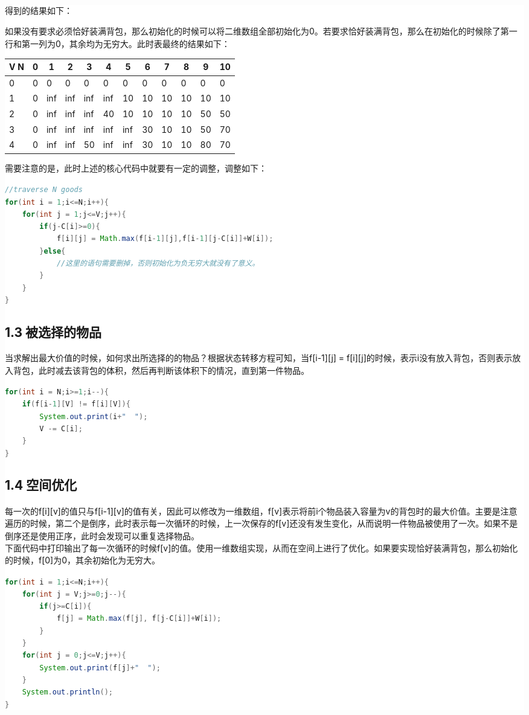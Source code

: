 得到的结果如下：


如果没有要求必须恰好装满背包，那么初始化的时候可以将二维数组全部初始化为0。若要求恰好装满背包，那么在初始化的时候除了第一行和第一列为0，其余均为无穷大。此时表最终的结果如下： 

| V      N | 0    | 1    | 2    | 3    | 4    | 5    | 6    | 7    | 8    | 9    | 10   |
| -------- | ---- | ---- | ---- | ---- | ---- | ---- | ---- | ---- | ---- | ---- | ---- |
| 0        | 0    | 0    | 0    | 0    | 0    | 0    | 0    | 0    | 0    | 0    | 0    |
| 1        | 0    | inf  | inf  | inf  | inf  | 10   | 10   | 10   | 10   | 10   | 10   |
| 2        | 0    | inf  | inf  | inf  | 40   | 10   | 10   | 10   | 10   | 50   | 50   |
| 3        | 0    | inf  | inf  | inf  | inf  | inf  | 30   | 10   | 10   | 50   | 70   |
| 4        | 0    | inf  | inf  | 50   | inf  | inf  | 30   | 10   | 10   | 80   | 70   | 

需要注意的是，此时上述的核心代码中就要有一定的调整，调整如下：  
```java
//traverse N goods
for(int i = 1;i<=N;i++){
    for(int j = 1;j<=V;j++){
        if(j-C[i]>=0){
            f[i][j] = Math.max(f[i-1][j],f[i-1][j-C[i]]+W[i]);
        }else{
            //这里的语句需要删掉，否则初始化为负无穷大就没有了意义。
        }
    }
}
```

## 1.3 被选择的物品
当求解出最大价值的时候，如何求出所选择的的物品？根据状态转移方程可知，当f[i-1][j] = f[i][j]的时候，表示i没有放入背包，否则表示放入背包，此时减去该背包的体积，然后再判断该体积下的情况，直到第一件物品。
```java
for(int i = N;i>=1;i--){
    if(f[i-1][V] != f[i][V]){
        System.out.print(i+"  ");
        V -= C[i];
    }
}
```

## 1.4 空间优化
每一次的f[i][v]的值只与f[i-1][v]的值有关，因此可以修改为一维数组，f[v]表示将前i个物品装入容量为v的背包时的最大价值。主要是注意遍历的时候，第二个是倒序，此时表示每一次循环的时候，上一次保存的f[v]还没有发生变化，从而说明一件物品被使用了一次。如果不是倒序还是使用正序，此时会发现可以重复选择物品。  
下面代码中打印输出了每一次循环的时候f[v]的值。使用一维数组实现，从而在空间上进行了优化。如果要实现恰好装满背包，那么初始化的时候，f[0]为0，其余初始化为无穷大。
```java
for(int i = 1;i<=N;i++){
    for(int j = V;j>=0;j--){
        if(j>=C[i]){
            f[j] = Math.max(f[j], f[j-C[i]]+W[i]);
        }
    }
    for(int j = 0;j<=V;j++){
        System.out.print(f[j]+"  ");
    }
    System.out.println();
}
```
